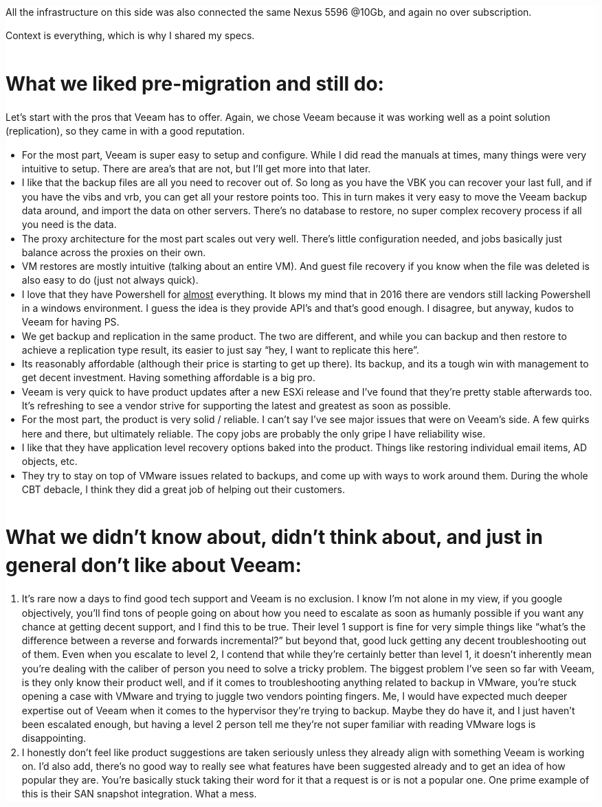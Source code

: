 All the infrastructure on this side was also connected the same Nexus 5596 @10Gb, and again no over subscription.

Context is everything, which is why I shared my specs.

What we liked pre-migration and still do:
=========================================

Let’s start with the pros that Veeam has to offer. Again, we chose Veeam because it was working well as a point solution (replication), so they came in with a good reputation.

- For the most part, Veeam is super easy to setup and configure. While I did read the manuals at times, many things were very intuitive to setup. There are area’s that are not, but I’ll get more into that later.
- I like that the backup files are all you need to recover out of. So long as you have the VBK you can recover your last full, and if you have the vibs and vrb, you can get all your restore points too. This in turn makes it very easy to move the Veeam backup data around, and import the data on other servers. There’s no database to restore, no super complex recovery process if all you need is the data.
- The proxy architecture for the most part scales out very well. There’s little configuration needed, and jobs basically just balance across the proxies on their own.
- VM restores are mostly intuitive (talking about an entire VM). And guest file recovery if you know when the file was deleted is also easy to do (just not always quick).
- I love that they have Powershell for <span style="text-decoration: underline;">almost</span> everything. It blows my mind that in 2016 there are vendors still lacking Powershell in a windows environment. I guess the idea is they provide API’s and that’s good enough. I disagree, but anyway, kudos to Veeam for having PS.
- We get backup and replication in the same product. The two are different, and while you can backup and then restore to achieve a replication type result, its easier to just say “hey, I want to replicate this here”.
- Its reasonably affordable (although their price is starting to get up there). Its backup, and its a tough win with management to get decent investment. Having something affordable is a big pro.
- Veeam is very quick to have product updates after a new ESXi release and I’ve found that they’re pretty stable afterwards too. It’s refreshing to see a vendor strive for supporting the latest and greatest as soon as possible.
- For the most part, the product is very solid / reliable. I can’t say I’ve see major issues that were on Veeam’s side. A few quirks here and there, but ultimately reliable. The copy jobs are probably the only gripe I have reliability wise.
- I like that they have application level recovery options baked into the product. Things like restoring individual email items, AD objects, etc.
- They try to stay on top of VMware issues related to backups, and come up with ways to work around them. During the whole CBT debacle, I think they did a great job of helping out their customers.

What we didn’t know about, didn’t think about, and just in general don’t like about Veeam:
==========================================================================================

1. It’s rare now a days to find good tech support and Veeam is no exclusion. I know I’m not alone in my view, if you google objectively, you’ll find tons of people going on about how you need to escalate as soon as humanly possible if you want any chance at getting decent support, and I find this to be true. Their level 1 support is fine for very simple things like “what’s the difference between a reverse and forwards incremental?” but beyond that, good luck getting any decent troubleshooting out of them. Even when you escalate to level 2, I contend that while they’re certainly better than level 1, it doesn’t inherently mean you’re dealing with the caliber of person you need to solve a tricky problem. The biggest problem I’ve seen so far with Veeam, is they only know their product well, and if it comes to troubleshooting anything related to backup in VMware, you’re stuck opening a case with VMware and trying to juggle two vendors pointing fingers. Me, I would have expected much deeper expertise out of Veeam when it comes to the hypervisor they’re trying to backup. Maybe they do have it, and I just haven’t been escalated enough, but having a level 2 person tell me they’re not super familiar with reading VMware logs is disappointing.
2. I honestly don’t feel like product suggestions are taken seriously unless they already align with something Veeam is working on. I’d also add, there’s no good way to really see what features have been suggested already and to get an idea of how popular they are. You’re basically stuck taking their word for it that a request is or is not a popular one. One prime example of this is their SAN snapshot integration. What a mess.